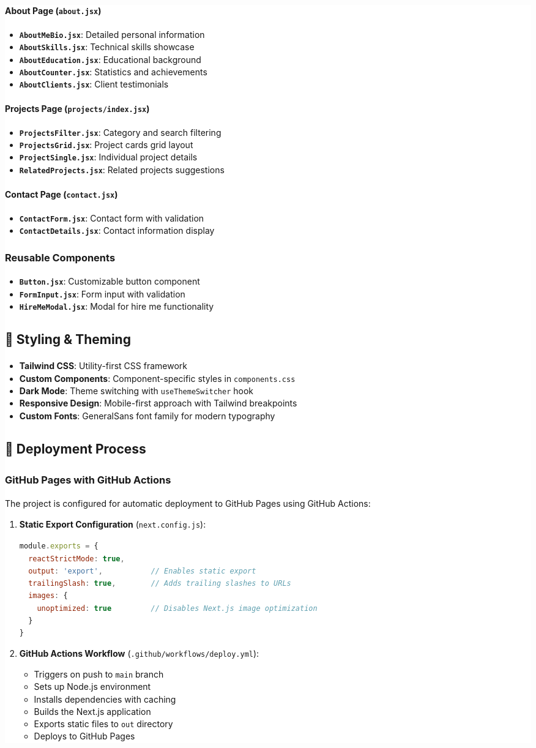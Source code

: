 #### About Page (`about.jsx`)
- **`AboutMeBio.jsx`**: Detailed personal information
- **`AboutSkills.jsx`**: Technical skills showcase
- **`AboutEducation.jsx`**: Educational background
- **`AboutCounter.jsx`**: Statistics and achievements
- **`AboutClients.jsx`**: Client testimonials

#### Projects Page (`projects/index.jsx`)
- **`ProjectsFilter.jsx`**: Category and search filtering
- **`ProjectsGrid.jsx`**: Project cards grid layout
- **`ProjectSingle.jsx`**: Individual project details
- **`RelatedProjects.jsx`**: Related projects suggestions

#### Contact Page (`contact.jsx`)
- **`ContactForm.jsx`**: Contact form with validation
- **`ContactDetails.jsx`**: Contact information display

### Reusable Components

- **`Button.jsx`**: Customizable button component
- **`FormInput.jsx`**: Form input with validation
- **`HireMeModal.jsx`**: Modal for hire me functionality

## 🎨 Styling & Theming

- **Tailwind CSS**: Utility-first CSS framework
- **Custom Components**: Component-specific styles in `components.css`
- **Dark Mode**: Theme switching with `useThemeSwitcher` hook
- **Responsive Design**: Mobile-first approach with Tailwind breakpoints
- **Custom Fonts**: GeneralSans font family for modern typography

## 🚀 Deployment Process

### GitHub Pages with GitHub Actions

The project is configured for automatic deployment to GitHub Pages using GitHub Actions:

1. **Static Export Configuration** (`next.config.js`):
   ```javascript
   module.exports = {
     reactStrictMode: true,
     output: 'export',           // Enables static export
     trailingSlash: true,        // Adds trailing slashes to URLs
     images: {
       unoptimized: true         // Disables Next.js image optimization
     }
   }
   ```

2. **GitHub Actions Workflow** (`.github/workflows/deploy.yml`):
   - Triggers on push to `main` branch
   - Sets up Node.js environment
   - Installs dependencies with caching
   - Builds the Next.js application
   - Exports static files to `out` directory
   - Deploys to GitHub Pages
